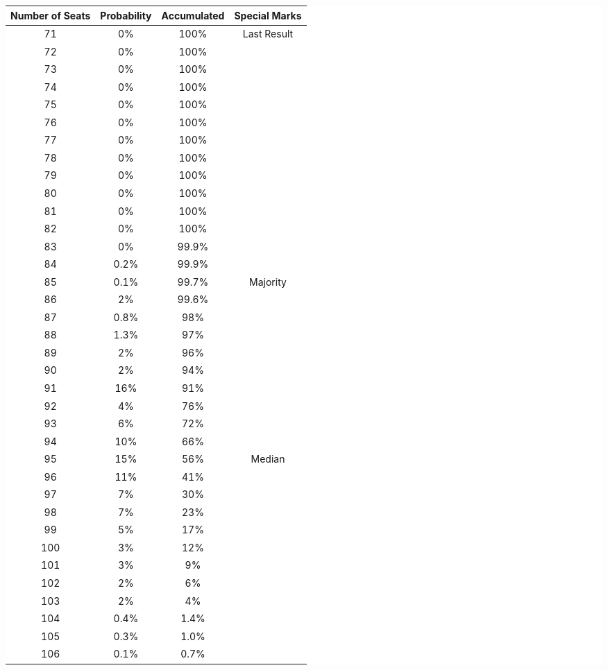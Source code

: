| Number of Seats | Probability | Accumulated | Special Marks |
|:---------------:|:-----------:|:-----------:|:-------------:|
| 71 | 0% | 100% | Last Result |
| 72 | 0% | 100% |  |
| 73 | 0% | 100% |  |
| 74 | 0% | 100% |  |
| 75 | 0% | 100% |  |
| 76 | 0% | 100% |  |
| 77 | 0% | 100% |  |
| 78 | 0% | 100% |  |
| 79 | 0% | 100% |  |
| 80 | 0% | 100% |  |
| 81 | 0% | 100% |  |
| 82 | 0% | 100% |  |
| 83 | 0% | 99.9% |  |
| 84 | 0.2% | 99.9% |  |
| 85 | 0.1% | 99.7% | Majority |
| 86 | 2% | 99.6% |  |
| 87 | 0.8% | 98% |  |
| 88 | 1.3% | 97% |  |
| 89 | 2% | 96% |  |
| 90 | 2% | 94% |  |
| 91 | 16% | 91% |  |
| 92 | 4% | 76% |  |
| 93 | 6% | 72% |  |
| 94 | 10% | 66% |  |
| 95 | 15% | 56% | Median |
| 96 | 11% | 41% |  |
| 97 | 7% | 30% |  |
| 98 | 7% | 23% |  |
| 99 | 5% | 17% |  |
| 100 | 3% | 12% |  |
| 101 | 3% | 9% |  |
| 102 | 2% | 6% |  |
| 103 | 2% | 4% |  |
| 104 | 0.4% | 1.4% |  |
| 105 | 0.3% | 1.0% |  |
| 106 | 0.1% | 0.7% |  |